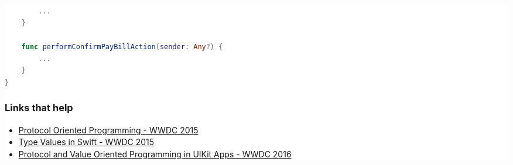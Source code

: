 ```swift
        ...
    }
    
    func performConfirmPayBillAction(sender: Any?) {
        ...
    }
}
```

### Links that help

* [Protocol Oriented Programming - WWDC 2015](https://developer.apple.com/videos/play/wwdc2015/408/)
* [Type Values in Swift - WWDC 2015](https://developer.apple.com/videos/play/wwdc2015/414/)
* [Protocol and Value Oriented Programming in UIKit Apps - WWDC 2016](https://developer.apple.com/videos/play/wwdc2016/419/?time=340)
